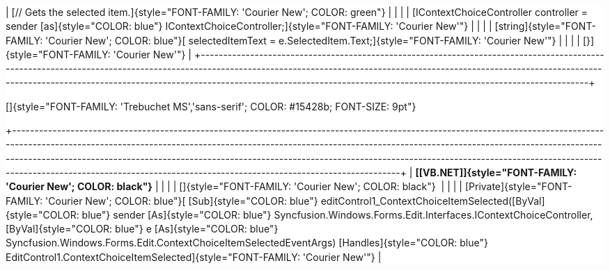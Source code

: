 | [// Gets the selected item.]{style="FONT-FAMILY: 'Courier New'; COLOR: green"}                                                                                                                                                                                                                                                                                  |
|                                                                                                                                                                                                                                                                                                                                                                 |
| [IContextChoiceController controller = sender [as]{style="COLOR: blue"} IContextChoiceController;]{style="FONT-FAMILY: 'Courier New'"}                                                                                                                                                                                                                          |
|                                                                                                                                                                                                                                                                                                                                                                 |
| [string]{style="FONT-FAMILY: 'Courier New'; COLOR: blue"}[ selectedItemText = e.SelectedItem.Text;]{style="FONT-FAMILY: 'Courier New'"}                                                                                                                                                                                                                         |
|                                                                                                                                                                                                                                                                                                                                                                 |
| [}]{style="FONT-FAMILY: 'Courier New'"}                                                                                                                                                                                                                                                                                                                         |
+-----------------------------------------------------------------------------------------------------------------------------------------------------------------------------------------------------------------------------------------------------------------------------------------------------------------------------------------------------------------+

[]{style="FONT-FAMILY: 'Trebuchet MS','sans-serif'; COLOR: #15428b; FONT-SIZE: 9pt"} 

+------------------------------------------------------------------------------------------------------------------------------------------------------------------------------------------------------------------------------------------------------------------------------------------------------------------------------------------------------------------------------------------------------------------------------------------------------------------------------------------------------+
| **[\[VB.NET\]]{style="FONT-FAMILY: 'Courier New'; COLOR: black"}**                                                                                                                                                                                                                                                                                                                                                                                                                                   |
|                                                                                                                                                                                                                                                                                                                                                                                                                                                                                                      |
| []{style="FONT-FAMILY: 'Courier New'; COLOR: black"}                                                                                                                                                                                                                                                                                                                                                                                                                                                 |
|                                                                                                                                                                                                                                                                                                                                                                                                                                                                                                      |
| [Private]{style="FONT-FAMILY: 'Courier New'; COLOR: blue"}[ [Sub]{style="COLOR: blue"} editControl1_ContextChoiceItemSelected([ByVal]{style="COLOR: blue"} sender [As]{style="COLOR: blue"} Syncfusion.Windows.Forms.Edit.Interfaces.IContextChoiceController, [ByVal]{style="COLOR: blue"} e [As]{style="COLOR: blue"} Syncfusion.Windows.Forms.Edit.ContextChoiceItemSelectedEventArgs) [Handles]{style="COLOR: blue"} EditControl1.ContextChoiceItemSelected]{style="FONT-FAMILY: 'Courier New'"} |